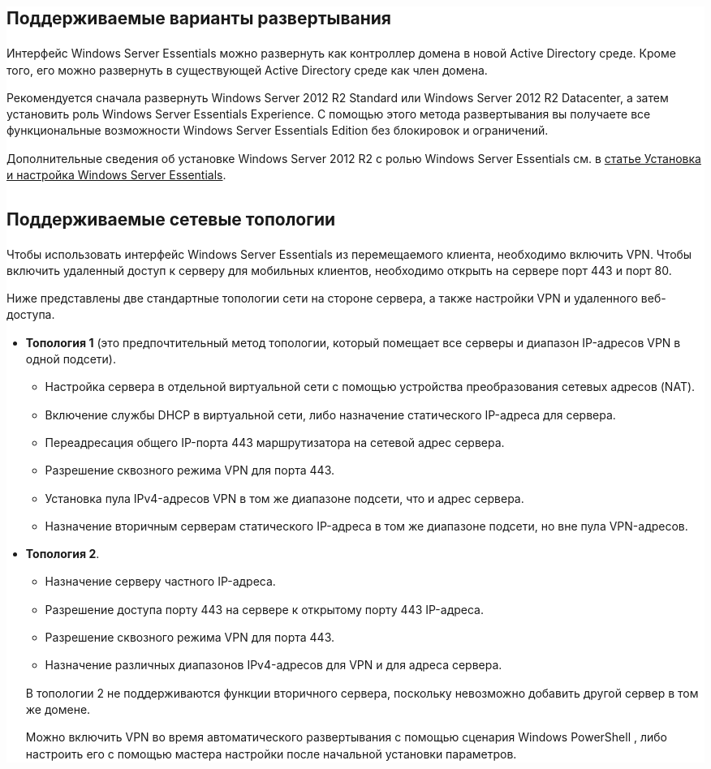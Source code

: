 ##  <a name="supported-deployment-options"></a><a name="BKMK_SupportedDeployment"></a>Поддерживаемые варианты развертывания  
  Интерфейс Windows Server Essentials можно развернуть как контроллер домена в новой Active Directory среде. Кроме того, его можно развернуть в существующей Active Directory среде как член домена.  
  
 Рекомендуется сначала развернуть Windows Server 2012 R2 Standard или Windows Server 2012 R2 Datacenter, а затем установить роль Windows Server Essentials Experience. С помощью этого метода развертывания вы получаете все функциональные возможности Windows Server Essentials Edition без блокировок и ограничений.  
  

 Дополнительные сведения об установке Windows Server 2012 R2 с ролью Windows Server Essentials см. в [статье Установка и настройка Windows Server Essentials](Install-and-Configure-Windows-Server-Essentials-or-Windows-Server-Essentials-Experience.md).  


  
##  <a name="supported-network-topologies"></a><a name="BKMK_SupportedToplogy"></a>Поддерживаемые сетевые топологии  
 Чтобы использовать интерфейс Windows Server Essentials из перемещаемого клиента, необходимо включить VPN. Чтобы включить удаленный доступ к серверу для мобильных клиентов, необходимо открыть на сервере порт 443 и порт 80.  
  
 Ниже представлены две стандартные топологии сети на стороне сервера, а также настройки VPN и удаленного веб-доступа.  
  
- **Топология 1** (это предпочтительный метод топологии, который помещает все серверы и диапазон IP-адресов VPN в одной подсети).  
  
  -   Настройка сервера в отдельной виртуальной сети с помощью устройства преобразования сетевых адресов (NAT).  
  
  -   Включение службы DHCP в виртуальной сети, либо назначение статического IP-адреса для сервера.  
  
  -   Переадресация общего IP-порта 443 маршрутизатора на сетевой адрес сервера.  
  
  -   Разрешение сквозного режима VPN для порта 443.  
  
  -   Установка пула IPv4-адресов VPN в том же диапазоне подсети, что и адрес сервера.  
  
  -   Назначение вторичным серверам статического IP-адреса в том же диапазоне подсети, но вне пула VPN-адресов.  
  
- **Топология 2**.  
  
  -   Назначение серверу частного IP-адреса.  
  
  -   Разрешение доступа порту 443 на сервере к открытому порту 443 IP-адреса.  
  
  -   Разрешение сквозного режима VPN для порта 443.  
  
  -   Назначение различных диапазонов IPv4-адресов для VPN и для адреса сервера.  
  
  В топологии 2 не поддерживаются функции вторичного сервера, поскольку невозможно добавить другой сервер в том же домене.  
  
  Можно включить VPN во время автоматического развертывания с помощью сценария Windows PowerShell , либо настроить его с помощью мастера настройки после начальной установки параметров.  
  